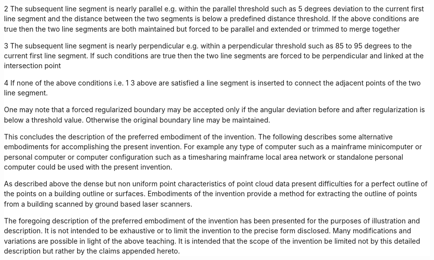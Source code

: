  2 The subsequent line segment is nearly parallel e.g. within the parallel threshold such as 5 degrees deviation to the current first line segment and the distance between the two segments is below a predefined distance threshold. If the above conditions are true then the two line segments are both maintained but forced to be parallel and extended or trimmed to merge together 

 3 The subsequent line segment is nearly perpendicular e.g. within a perpendicular threshold such as 85 to 95 degrees to the current first line segment. If such conditions are true then the two line segments are forced to be perpendicular and linked at the intersection point 

 4 If none of the above conditions i.e. 1 3 above are satisfied a line segment is inserted to connect the adjacent points of the two line segment.

One may note that a forced regularized boundary may be accepted only if the angular deviation before and after regularization is below a threshold value. Otherwise the original boundary line may be maintained.

This concludes the description of the preferred embodiment of the invention. The following describes some alternative embodiments for accomplishing the present invention. For example any type of computer such as a mainframe minicomputer or personal computer or computer configuration such as a timesharing mainframe local area network or standalone personal computer could be used with the present invention.

As described above the dense but non uniform point characteristics of point cloud data present difficulties for a perfect outline of the points on a building outline or surfaces. Embodiments of the invention provide a method for extracting the outline of points from a building scanned by ground based laser scanners.

The foregoing description of the preferred embodiment of the invention has been presented for the purposes of illustration and description. It is not intended to be exhaustive or to limit the invention to the precise form disclosed. Many modifications and variations are possible in light of the above teaching. It is intended that the scope of the invention be limited not by this detailed description but rather by the claims appended hereto.

